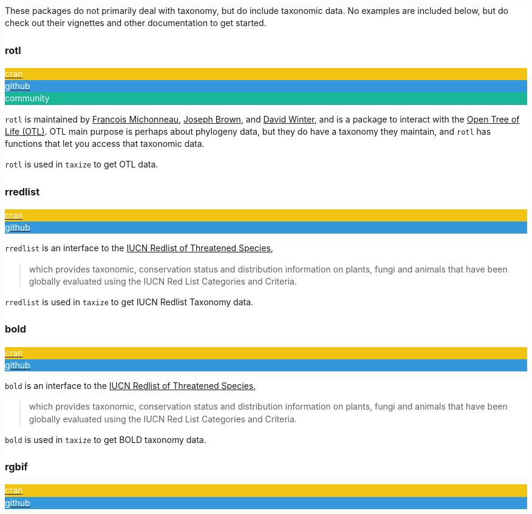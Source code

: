 These packages do not primarily deal with taxonomy, but do include taxonomic data. No examples are included below, but do check out their vignettes and other documentation to get started.

### rotl

<div class="labels">
<a href="https://cran.rstudio.com/web/packages/rotl/"><div class="tag" style="background-color:#F1C312; color:white">cran</div></a> <a href="https://github.com/ropensci/rotl"><div class="tag" style="background-color:#3598DB; color:white">github</div></a> <div class="tag" style="background-color:#19B698; color:white">community</div>
</div>

`rotl` is maintained by [Francois Michonneau](https://github.com/fmichonneau), [Joseph Brown](https://github.com/josephwb), and [David Winter](https://github.com/dwinter), and is a package to interact with the [Open Tree of Life (OTL)](https://opentreeoflife.github.io//). OTL main purpose is perhaps about phylogeny data, but they do have a taxonomy they maintain, and `rotl` has functions that let you access that taxonomic data.

`rotl` is used in `taxize` to get OTL data.

### rredlist

<div class="labels">
<a href="https://cran.rstudio.com/web/packages/rredlist/"><div class="tag" style="background-color:#F1C312; color:white">cran</div></a> <a href="https://github.com/ropensci/rredlist"><div class="tag" style="background-color:#3598DB; color:white">github</div></a>
</div>

`rredlist` is an interface to the [IUCN Redlist of Threatened Species](https://www.iucnredlist.org//),

> which provides taxonomic, conservation status and distribution information on plants, fungi and animals that have been globally evaluated using the IUCN Red List Categories and Criteria.

`rredlist` is used in `taxize` to get IUCN Redlist Taxonomy data.


### bold

<div class="labels">
<a href="https://cran.rstudio.com/web/packages/bold/"><div class="tag" style="background-color:#F1C312; color:white">cran</div></a> <a href="https://github.com/ropensci/bold"><div class="tag" style="background-color:#3598DB; color:white">github</div></a>
</div>

`bold` is an interface to the [IUCN Redlist of Threatened Species](https://www.iucnredlist.org//),

> which provides taxonomic, conservation status and distribution information on plants, fungi and animals that have been globally evaluated using the IUCN Red List Categories and Criteria.

`bold` is used in `taxize` to get BOLD taxonomy data.


### rgbif

<div class="labels">
<a href="https://cran.rstudio.com/web/packages/rgbif/"><div class="tag" style="background-color:#F1C312; color:white">cran</div></a> <a href="https://github.com/ropensci/rgbif"><div class="tag" style="background-color:#3598DB; color:white">github</div></a>
</div>
